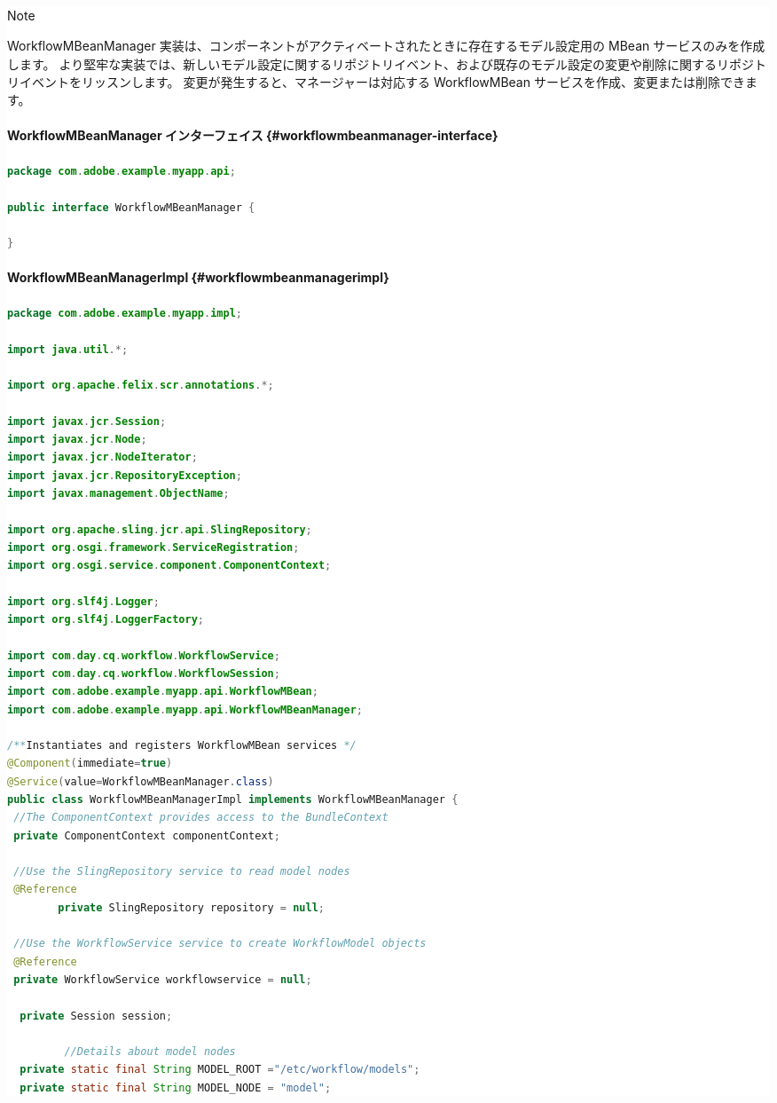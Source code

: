 >[!NOTE]
>
>WorkflowMBeanManager 実装は、コンポーネントがアクティベートされたときに存在するモデル設定用の MBean サービスのみを作成します。 より堅牢な実装では、新しいモデル設定に関するリポジトリイベント、および既存のモデル設定の変更や削除に関するリポジトリイベントをリッスンします。 変更が発生すると、マネージャーは対応する WorkflowMBean サービスを作成、変更または削除できます。

#### WorkflowMBeanManager インターフェイス {#workflowmbeanmanager-interface}

```java
package com.adobe.example.myapp.api;

public interface WorkflowMBeanManager {

}
```

#### WorkflowMBeanManagerImpl {#workflowmbeanmanagerimpl}

```java
package com.adobe.example.myapp.impl;

import java.util.*;

import org.apache.felix.scr.annotations.*;

import javax.jcr.Session;
import javax.jcr.Node;
import javax.jcr.NodeIterator;
import javax.jcr.RepositoryException;
import javax.management.ObjectName;

import org.apache.sling.jcr.api.SlingRepository;
import org.osgi.framework.ServiceRegistration;
import org.osgi.service.component.ComponentContext;

import org.slf4j.Logger;
import org.slf4j.LoggerFactory;

import com.day.cq.workflow.WorkflowService;
import com.day.cq.workflow.WorkflowSession;
import com.adobe.example.myapp.api.WorkflowMBean;
import com.adobe.example.myapp.api.WorkflowMBeanManager;

/**Instantiates and registers WorkflowMBean services */
@Component(immediate=true)
@Service(value=WorkflowMBeanManager.class)
public class WorkflowMBeanManagerImpl implements WorkflowMBeanManager {
 //The ComponentContext provides access to the BundleContext
 private ComponentContext componentContext;

 //Use the SlingRepository service to read model nodes
 @Reference
        private SlingRepository repository = null;

 //Use the WorkflowService service to create WorkflowModel objects
 @Reference
 private WorkflowService workflowservice = null;
 
  private Session session;

         //Details about model nodes
  private static final String MODEL_ROOT ="/etc/workflow/models"; 
  private static final String MODEL_NODE = "model";

```